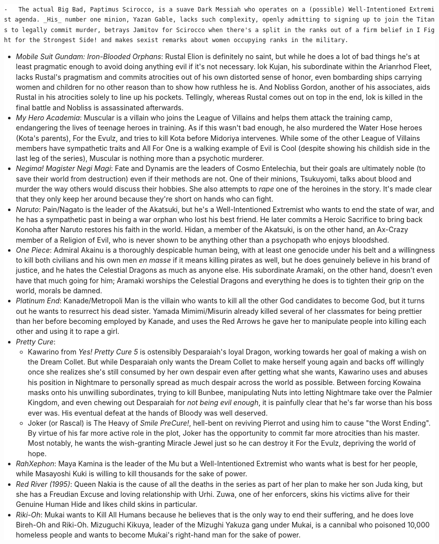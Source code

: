     -   The actual Big Bad, Paptimus Scirocco, is a suave Dark Messiah who operates on a (possible) Well-Intentioned Extremist agenda. _His_ number one minion, Yazan Gable, lacks such complexity, openly admitting to signing up to join the Titans to legally commit murder, betrays Jamitov for Scirocco when there's a split in the ranks out of a firm belief in I Fight for the Strongest Side! and makes sexist remarks about women occupying ranks in the military.
-   _Mobile Suit Gundam: Iron-Blooded Orphans_: Rustal Elion is definitely no saint, but while he does a lot of bad things he's at least pragmatic enough to avoid doing anything evil if it's not necessary. Iok Kujan, his subordinate within the Arianrhod Fleet, lacks Rustal's pragmatism and commits atrocities out of his own distorted sense of honor, even bombarding ships carrying women and children for no other reason than to show how ruthless he is. And Nobliss Gordon, another of his associates, aids Rustal in his atrocities solely to line up his pockets. Tellingly, whereas Rustal comes out on top in the end, Iok is killed in the final battle and Nobliss is assassinated afterwards.
-   _My Hero Academia_: Muscular is a villain who joins the League of Villains and helps them attack the training camp, endangering the lives of teenage heroes in training. As if this wasn't bad enough, he also murdered the Water Hose heroes (Kota's parents), For the Evulz, and tries to kill Kota before Midoriya intervenes. While some of the other League of Villains members have sympathetic traits and All For One is a walking example of Evil is Cool (despite showing his childish side in the last leg of the series), Muscular is nothing more than a psychotic murderer.
-   _Negima! Magister Negi Magi_: Fate and Dynamis are the leaders of Cosmo Entelechia, but their goals are ultimately noble (to save their world from destruction) even if their methods are not. One of their minions, Tsukuyomi, talks about blood and murder the way others would discuss their hobbies. She also attempts to _rape_ one of the heroines in the story. It's made clear that they only keep her around because they're short on hands who can fight.
-   _Naruto_: Pain/Nagato is the leader of the Akatsuki, but he's a Well-Intentioned Extremist who wants to end the state of war, and he has a sympathetic past in being a war orphan who lost his best friend. He later commits a Heroic Sacrifice to bring back Konoha after Naruto restores his faith in the world. Hidan, a member of the Akatsuki, is on the other hand, an Ax-Crazy member of a Religion of Evil, who is never shown to be anything other than a psychopath who enjoys bloodshed.
-   _One Piece_: Admiral Akainu is a thoroughly despicable human being, with at least one genocide under his belt and a willingness to kill both civilians and his own men _en masse_ if it means killing pirates as well, but he does genuinely believe in his brand of justice, and he hates the Celestial Dragons as much as anyone else. His subordinate Aramaki, on the other hand, doesn’t even have that much going for him; Aramaki worships the Celestial Dragons and everything he does is to tighten their grip on the world, morals be damned.
-   _Platinum End_: Kanade/Metropoli Man is the villain who wants to kill all the other God candidates to become God, but it turns out he wants to resurrect his dead sister. Yamada Mimimi/Misurin already killed several of her classmates for being prettier than her before becoming employed by Kanade, and uses the Red Arrows he gave her to manipulate people into killing each other and using it to rape a girl.
-   _Pretty Cure_:
    -   Kawarino from _Yes! Pretty Cure 5_ is ostensibly Desparaiah's loyal Dragon, working towards her goal of making a wish on the Dream Collet. But while Desparaiah only wants the Dream Collet to make herself young again and backs off willingly once she realizes she's still consumed by her own despair even after getting what she wants, Kawarino uses and abuses his position in Nightmare to personally spread as much despair across the world as possible. Between forcing Kowaina masks onto his unwilling subordinates, trying to kill Bunbee, manipulating Nuts into letting Nightmare take over the Palmier Kingdom, and even chewing out Desparaiah for _not being evil enough_, it is painfully clear that he's far worse than his boss ever was. His eventual defeat at the hands of Bloody was well deserved.
    -   Joker (or Rascal) is The Heavy of _Smile PreCure!_, hell-bent on reviving Pierrot and using him to cause "the Worst Ending". By virtue of his far more active role in the plot, Joker has the opportunity to commit far more atrocities than his master. Most notably, he wants the wish-granting Miracle Jewel just so he can destroy it For the Evulz, depriving the world of hope.
-   _RahXephon_: Maya Kamina is the leader of the Mu but a Well-Intentioned Extremist who wants what is best for her people, while Masayoshi Kuki is willing to kill thousands for the sake of power.
-   _Red River (1995)_: Queen Nakia is the cause of all the deaths in the series as part of her plan to make her son Juda king, but she has a Freudian Excuse and loving relationship with Urhi. Zuwa, one of her enforcers, skins his victims alive for their Genuine Human Hide and likes child skins in particular.
-   _Riki-Oh_: Mukai wants to Kill All Humans because he believes that is the only way to end their suffering, and he does love Bireh-Oh and Riki-Oh. Mizuguchi Kikuya, leader of the Mizughi Yakuza gang under Mukai, is a cannibal who poisoned 10,000 homeless people and wants to become Mukai's right-hand man for the sake of power.